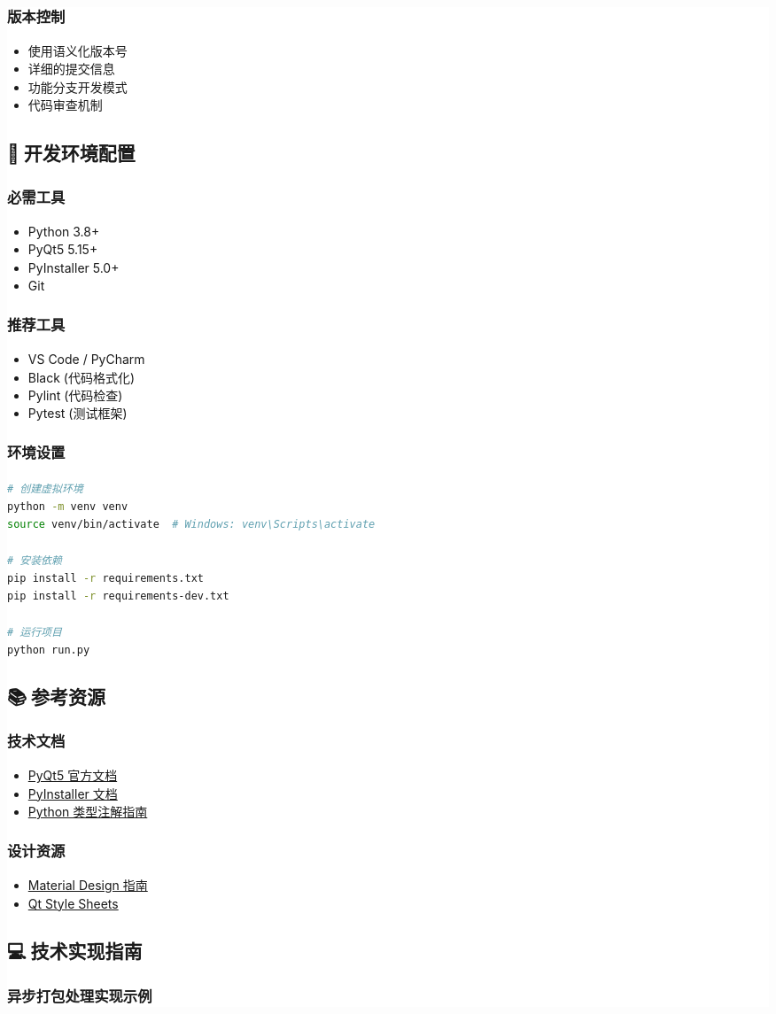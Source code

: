 ### 版本控制
- 使用语义化版本号
- 详细的提交信息
- 功能分支开发模式
- 代码审查机制

## 🔧 开发环境配置

### 必需工具
- Python 3.8+
- PyQt5 5.15+
- PyInstaller 5.0+
- Git

### 推荐工具
- VS Code / PyCharm
- Black (代码格式化)
- Pylint (代码检查)
- Pytest (测试框架)

### 环境设置
```bash
# 创建虚拟环境
python -m venv venv
source venv/bin/activate  # Windows: venv\Scripts\activate

# 安装依赖
pip install -r requirements.txt
pip install -r requirements-dev.txt

# 运行项目
python run.py
```

## 📚 参考资源

### 技术文档
- [PyQt5 官方文档](https://doc.qt.io/qtforpython/)
- [PyInstaller 文档](https://pyinstaller.readthedocs.io/)
- [Python 类型注解指南](https://docs.python.org/3/library/typing.html)

### 设计资源
- [Material Design 指南](https://material.io/design)
- [Qt Style Sheets](https://doc.qt.io/qt-5/stylesheet.html)

## 💻 技术实现指南

### 异步打包处理实现示例
